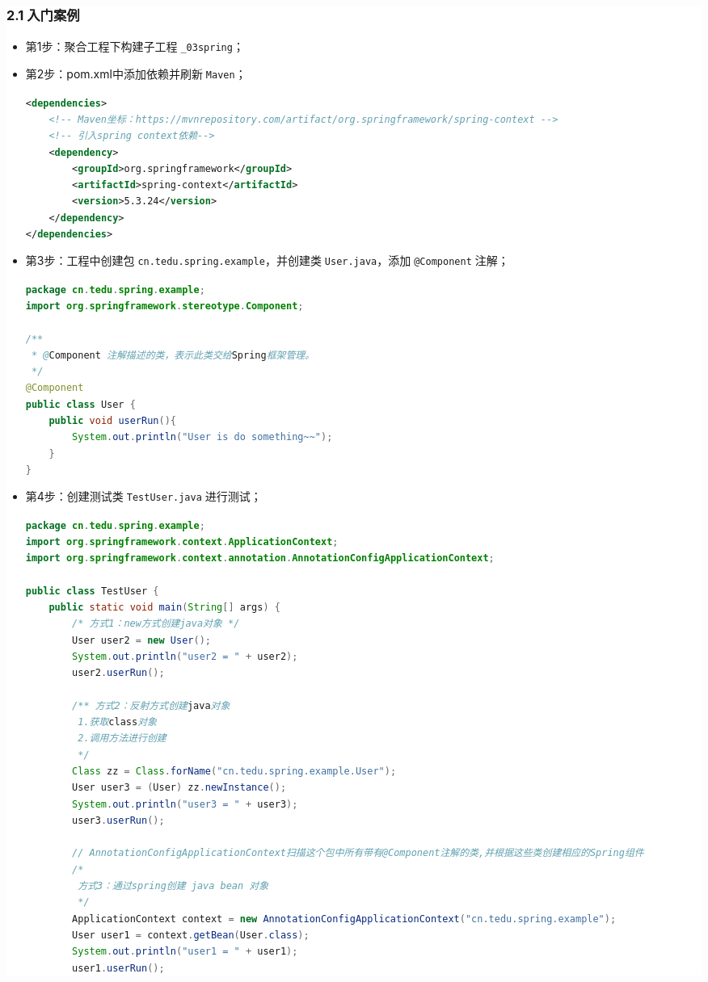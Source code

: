 ### 2.1 入门案例

* 第1步：聚合工程下构建子工程 `_03spring`；

* 第2步：pom.xml中添加依赖并刷新 `Maven`；

  ```xml
  <dependencies>
      <!-- Maven坐标：https://mvnrepository.com/artifact/org.springframework/spring-context -->
      <!-- 引入spring context依赖-->
      <dependency>
          <groupId>org.springframework</groupId>
          <artifactId>spring-context</artifactId>
          <version>5.3.24</version>
      </dependency>
  </dependencies>
  ```

* 第3步：工程中创建包 `cn.tedu.spring.example`，并创建类 `User.java`，添加 `@Component` 注解；

  ```java
  package cn.tedu.spring.example;
  import org.springframework.stereotype.Component;
  
  /**
   * @Component 注解描述的类，表示此类交给Spring框架管理。
   */
  @Component
  public class User {
      public void userRun(){
          System.out.println("User is do something~~");
      }
  }
  ```

* 第4步：创建测试类 `TestUser.java` 进行测试；

  ```java
  package cn.tedu.spring.example;
  import org.springframework.context.ApplicationContext;
  import org.springframework.context.annotation.AnnotationConfigApplicationContext;
  
  public class TestUser {
      public static void main(String[] args) {
          /* 方式1：new方式创建java对象 */
          User user2 = new User();
          System.out.println("user2 = " + user2);
          user2.userRun();
  
          /** 方式2：反射方式创建java对象
           1.获取class对象
           2.调用方法进行创建
           */
          Class zz = Class.forName("cn.tedu.spring.example.User");
          User user3 = (User) zz.newInstance();
          System.out.println("user3 = " + user3);
          user3.userRun();
          
          // AnnotationConfigApplicationContext扫描这个包中所有带有@Component注解的类,并根据这些类创建相应的Spring组件
          /*
           方式3：通过spring创建 java bean 对象
           */
          ApplicationContext context = new AnnotationConfigApplicationContext("cn.tedu.spring.example");
          User user1 = context.getBean(User.class);
          System.out.println("user1 = " + user1);
          user1.userRun();
  ```